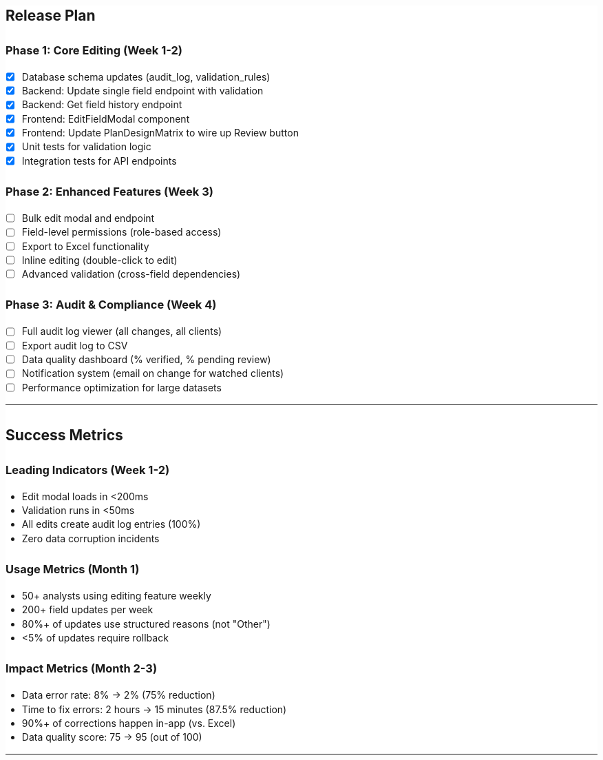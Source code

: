 
## Release Plan

### Phase 1: Core Editing (Week 1-2)
- [x] Database schema updates (audit_log, validation_rules)
- [x] Backend: Update single field endpoint with validation
- [x] Backend: Get field history endpoint
- [x] Frontend: EditFieldModal component
- [x] Frontend: Update PlanDesignMatrix to wire up Review button
- [x] Unit tests for validation logic
- [x] Integration tests for API endpoints

### Phase 2: Enhanced Features (Week 3)
- [ ] Bulk edit modal and endpoint
- [ ] Field-level permissions (role-based access)
- [ ] Export to Excel functionality
- [ ] Inline editing (double-click to edit)
- [ ] Advanced validation (cross-field dependencies)

### Phase 3: Audit & Compliance (Week 4)
- [ ] Full audit log viewer (all changes, all clients)
- [ ] Export audit log to CSV
- [ ] Data quality dashboard (% verified, % pending review)
- [ ] Notification system (email on change for watched clients)
- [ ] Performance optimization for large datasets

---

## Success Metrics

### Leading Indicators (Week 1-2)
- Edit modal loads in <200ms
- Validation runs in <50ms
- All edits create audit log entries (100%)
- Zero data corruption incidents

### Usage Metrics (Month 1)
- 50+ analysts using editing feature weekly
- 200+ field updates per week
- 80%+ of updates use structured reasons (not "Other")
- <5% of updates require rollback

### Impact Metrics (Month 2-3)
- Data error rate: 8% → 2% (75% reduction)
- Time to fix errors: 2 hours → 15 minutes (87.5% reduction)
- 90%+ of corrections happen in-app (vs. Excel)
- Data quality score: 75 → 95 (out of 100)

---
